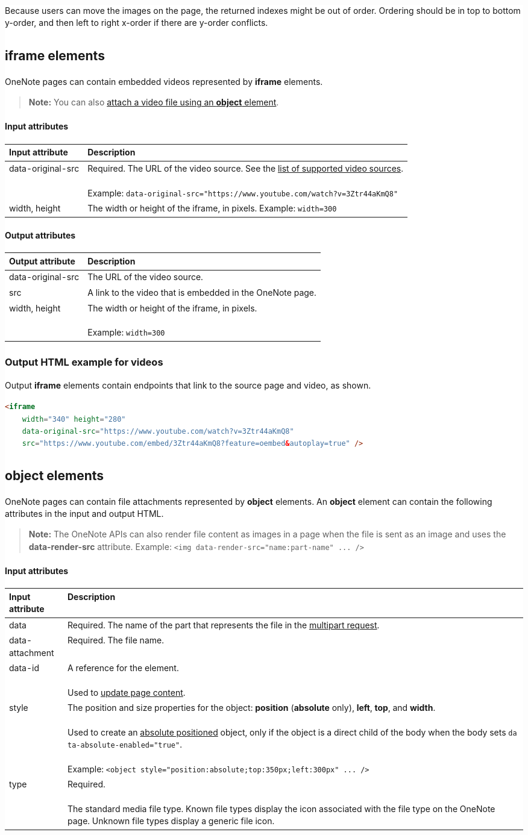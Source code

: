 Because users can move the images on the page, the returned indexes might be out of order. Ordering should be in top to bottom y-order, and then left to right x-order if there are y-order conflicts.

## iframe elements

OneNote pages can contain embedded videos represented by **iframe** elements. 

> **Note:** 
> You can also [attach a video file using an **object** element](onenote-images-files.md#files).

#### Input attributes

|Input attribute|Description|
|:------|:------|
| data-original-src | Required. The URL of the video source. See the [list of supported video sources](onenote-images-files.md#videos). <br/><br/>Example: `data-original-src="https://www.youtube.com/watch?v=3Ztr44aKmQ8"` |
| width, height | The width or height of the iframe, in pixels. Example: `width=300` |

#### Output attributes

|Output attribute|Description|
|:------|:------|
| data-original-src | The URL of the video source. |
| src | A link to the video that is embedded in the OneNote page. |
| width, height | The width or height of the iframe, in pixels.<br/><br/>Example: `width=300` |
 
### Output HTML example for videos

Output **iframe** elements contain endpoints that link to the source page and video, as shown. 

```html
<iframe 
    width="340" height="280" 
    data-original-src="https://www.youtube.com/watch?v=3Ztr44aKmQ8" 
    src="https://www.youtube.com/embed/3Ztr44aKmQ8?feature=oembed&autoplay=true" />
``` 

## object elements

OneNote pages can contain file attachments represented by **object** elements. An **object** element can contain the following attributes in the input and output HTML.

> **Note:** 
> The OneNote APIs can also render file content as images in a page when the file is sent as an image and uses the **data-render-src** attribute.
> Example: `<img data-render-src="name:part-name" ... />`
 

#### Input attributes

|Input attribute|Description|
|:------|:------|
| data | Required. The name of the part that represents the file in the [multipart request](../api-reference/v1.0/api/section_post_pages.md#example). |
| data-attachment | Required. The file name. |
| data-id | A reference for the element.<br/><br/>Used to [update page content](onenote_update_page.md). |
| style | The position and size properties for the object: **position** (**absolute** only), **left**, **top**, and **width**.<br/><br/>Used to create an [absolute positioned](onenote-abs-pos.md) object, only if the object is a direct child of the body when the body sets `data-absolute-enabled="true"`.<br/><br/>Example: `<object style="position:absolute;top:350px;left:300px" ... />` |
| type | Required.<br/><br/>The standard media file type. Known file types display the icon associated with the file type on the OneNote page. Unknown file types display a generic file icon. |
 